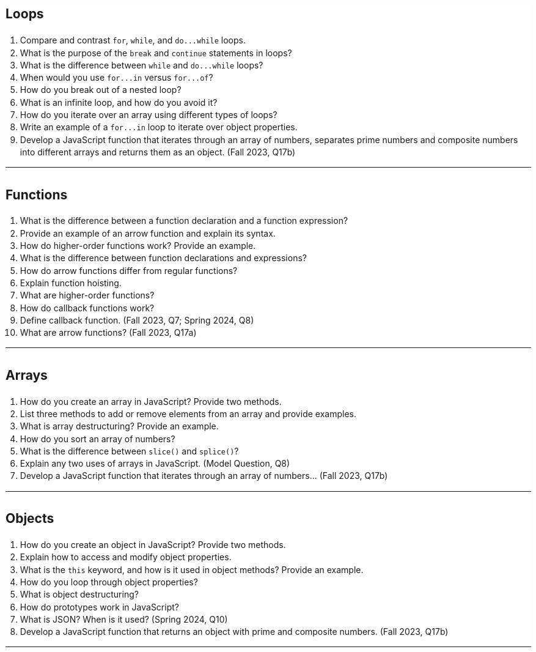 
## **Loops**

1. Compare and contrast `for`, `while`, and `do...while` loops.
2. What is the purpose of the `break` and `continue` statements in loops?
3. What is the difference between `while` and `do...while` loops?
4. When would you use `for...in` versus `for...of`?
5. How do you break out of a nested loop?
6. What is an infinite loop, and how do you avoid it?
7. How do you iterate over an array using different types of loops?
8. Write an example of a `for...in` loop to iterate over object properties.
9. Develop a JavaScript function that iterates through an array of numbers, separates prime numbers and composite numbers into different arrays and returns them as an object. (Fall 2023, Q17b)

---

## **Functions**

1. What is the difference between a function declaration and a function expression?
2. Provide an example of an arrow function and explain its syntax.
3. How do higher-order functions work? Provide an example.
4. What is the difference between function declarations and expressions?
5. How do arrow functions differ from regular functions?
6. Explain function hoisting.
7. What are higher-order functions?
8. How do callback functions work?
9. Define callback function. (Fall 2023, Q7; Spring 2024, Q8)
10. What are arrow functions? (Fall 2023, Q17a)

---

## **Arrays**

1. How do you create an array in JavaScript? Provide two methods.
2. List three methods to add or remove elements from an array and provide examples.
3. What is array destructuring? Provide an example.
4. How do you sort an array of numbers?
5. What is the difference between `slice()` and `splice()`?
6. Explain any two uses of arrays in JavaScript. (Model Question, Q8)
7. Develop a JavaScript function that iterates through an array of numbers... (Fall 2023, Q17b)

---

## **Objects**

1. How do you create an object in JavaScript? Provide two methods.
2. Explain how to access and modify object properties.
3. What is the `this` keyword, and how is it used in object methods? Provide an example.
4. How do you loop through object properties?
5. What is object destructuring?
6. How do prototypes work in JavaScript?
7. What is JSON? When is it used? (Spring 2024, Q10)
8. Develop a JavaScript function that returns an object with prime and composite numbers. (Fall 2023, Q17b)

---